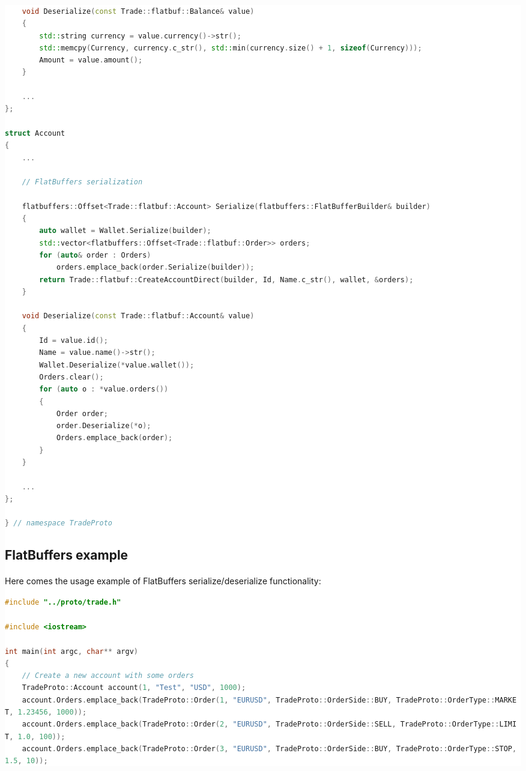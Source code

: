 ```c++
    void Deserialize(const Trade::flatbuf::Balance& value)
    {
        std::string currency = value.currency()->str();
        std::memcpy(Currency, currency.c_str(), std::min(currency.size() + 1, sizeof(Currency)));
        Amount = value.amount();
    }

    ...
};

struct Account
{
    ...

    // FlatBuffers serialization

    flatbuffers::Offset<Trade::flatbuf::Account> Serialize(flatbuffers::FlatBufferBuilder& builder)
    {
        auto wallet = Wallet.Serialize(builder);
        std::vector<flatbuffers::Offset<Trade::flatbuf::Order>> orders;
        for (auto& order : Orders)
            orders.emplace_back(order.Serialize(builder));
        return Trade::flatbuf::CreateAccountDirect(builder, Id, Name.c_str(), wallet, &orders);
    }

    void Deserialize(const Trade::flatbuf::Account& value)
    {
        Id = value.id();
        Name = value.name()->str();
        Wallet.Deserialize(*value.wallet());
        Orders.clear();
        for (auto o : *value.orders())
        {
            Order order;
            order.Deserialize(*o);
            Orders.emplace_back(order);
        }
    }

    ...
};

} // namespace TradeProto
```

## FlatBuffers example
Here comes the usage example of FlatBuffers serialize/deserialize functionality:

```c++
#include "../proto/trade.h"

#include <iostream>

int main(int argc, char** argv)
{
    // Create a new account with some orders
    TradeProto::Account account(1, "Test", "USD", 1000);
    account.Orders.emplace_back(TradeProto::Order(1, "EURUSD", TradeProto::OrderSide::BUY, TradeProto::OrderType::MARKET, 1.23456, 1000));
    account.Orders.emplace_back(TradeProto::Order(2, "EURUSD", TradeProto::OrderSide::SELL, TradeProto::OrderType::LIMIT, 1.0, 100));
    account.Orders.emplace_back(TradeProto::Order(3, "EURUSD", TradeProto::OrderSide::BUY, TradeProto::OrderType::STOP, 1.5, 10));
```